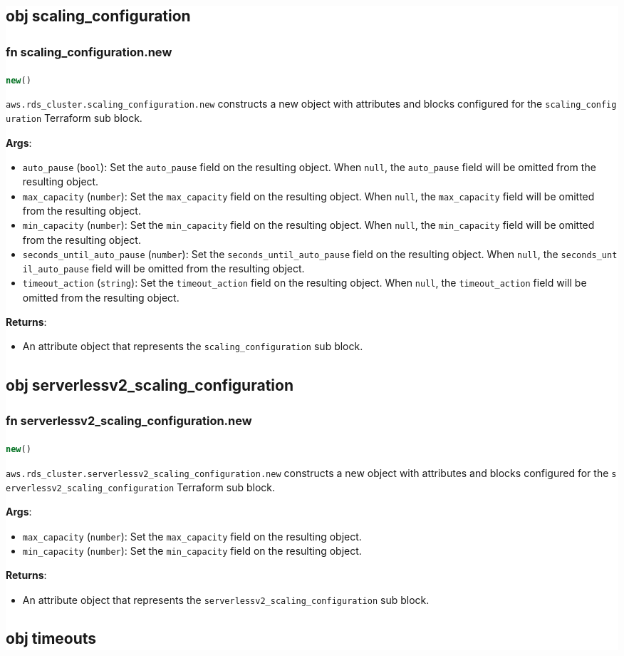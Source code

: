 
## obj scaling_configuration



### fn scaling_configuration.new

```ts
new()
```


`aws.rds_cluster.scaling_configuration.new` constructs a new object with attributes and blocks configured for the `scaling_configuration`
Terraform sub block.



**Args**:
  - `auto_pause` (`bool`): Set the `auto_pause` field on the resulting object. When `null`, the `auto_pause` field will be omitted from the resulting object.
  - `max_capacity` (`number`): Set the `max_capacity` field on the resulting object. When `null`, the `max_capacity` field will be omitted from the resulting object.
  - `min_capacity` (`number`): Set the `min_capacity` field on the resulting object. When `null`, the `min_capacity` field will be omitted from the resulting object.
  - `seconds_until_auto_pause` (`number`): Set the `seconds_until_auto_pause` field on the resulting object. When `null`, the `seconds_until_auto_pause` field will be omitted from the resulting object.
  - `timeout_action` (`string`): Set the `timeout_action` field on the resulting object. When `null`, the `timeout_action` field will be omitted from the resulting object.

**Returns**:
  - An attribute object that represents the `scaling_configuration` sub block.


## obj serverlessv2_scaling_configuration



### fn serverlessv2_scaling_configuration.new

```ts
new()
```


`aws.rds_cluster.serverlessv2_scaling_configuration.new` constructs a new object with attributes and blocks configured for the `serverlessv2_scaling_configuration`
Terraform sub block.



**Args**:
  - `max_capacity` (`number`): Set the `max_capacity` field on the resulting object.
  - `min_capacity` (`number`): Set the `min_capacity` field on the resulting object.

**Returns**:
  - An attribute object that represents the `serverlessv2_scaling_configuration` sub block.


## obj timeouts
